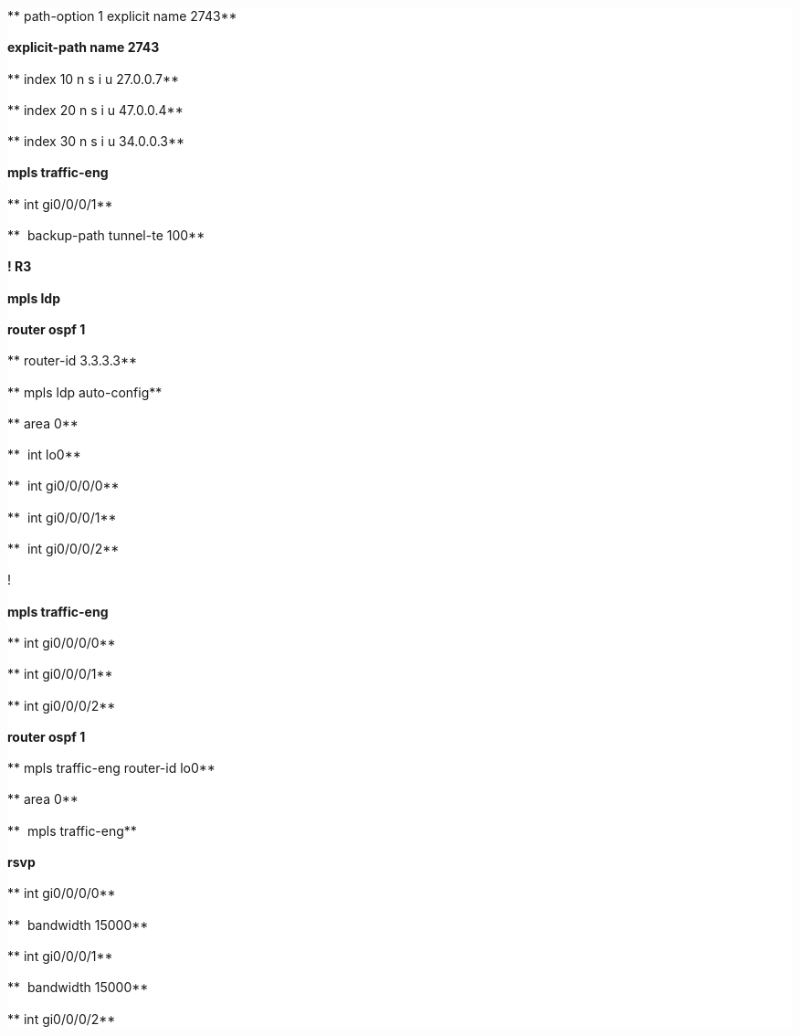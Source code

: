** path-option 1 explicit name 2743**

**explicit-path name 2743**

** index 10 n s i u 27.0.0.7**

** index 20 n s i u 47.0.0.4**

** index 30 n s i u 34.0.0.3**

**mpls traffic-eng**

** int gi0/0/0/1**

**  backup-path tunnel-te 100**

**! R3**

**mpls ldp**

**router ospf 1**

** router-id 3.3.3.3**

** mpls ldp auto-config**

** area 0**

**  int lo0**

**  int gi0/0/0/0**

**  int gi0/0/0/1**

**  int gi0/0/0/2**

!

**mpls traffic-eng**

** int gi0/0/0/0**

** int gi0/0/0/1**

** int gi0/0/0/2**

**router ospf 1**

** mpls traffic-eng router-id lo0**

** area 0**

**  mpls traffic-eng**

**rsvp**

** int gi0/0/0/0**

**  bandwidth 15000**

** int gi0/0/0/1**

**  bandwidth 15000**

** int gi0/0/0/2**
